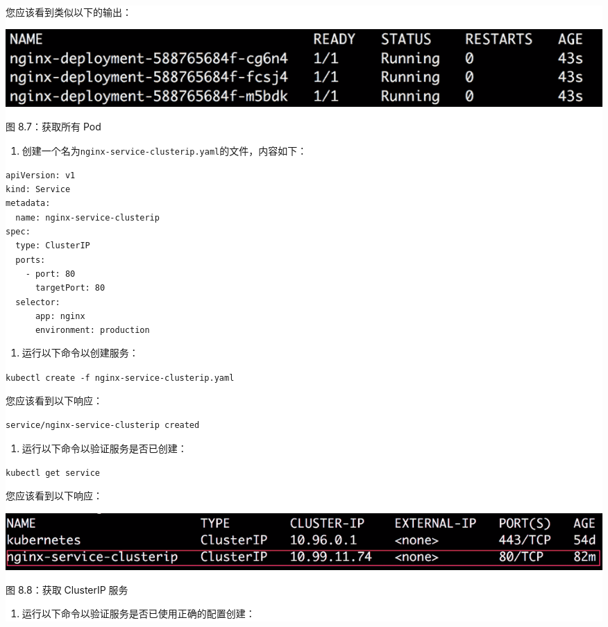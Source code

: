 您应该看到类似以下的输出：

![图 8.7：获取所有 Pod](img/B14870_08_07.jpg)

图 8.7：获取所有 Pod

1.  创建一个名为`nginx-service-clusterip.yaml`的文件，内容如下：

```
apiVersion: v1
kind: Service
metadata:
  name: nginx-service-clusterip
spec:
  type: ClusterIP
  ports:
    - port: 80
      targetPort: 80
  selector:
      app: nginx
      environment: production
```

1.  运行以下命令以创建服务：

```
kubectl create -f nginx-service-clusterip.yaml
```

您应该看到以下响应：

```
service/nginx-service-clusterip created
```

1.  运行以下命令以验证服务是否已创建：

```
kubectl get service
```

您应该看到以下响应：

![图 8.8：获取 ClusterIP 服务](img/B14870_08_08.jpg)

图 8.8：获取 ClusterIP 服务

1.  运行以下命令以验证服务是否已使用正确的配置创建：

